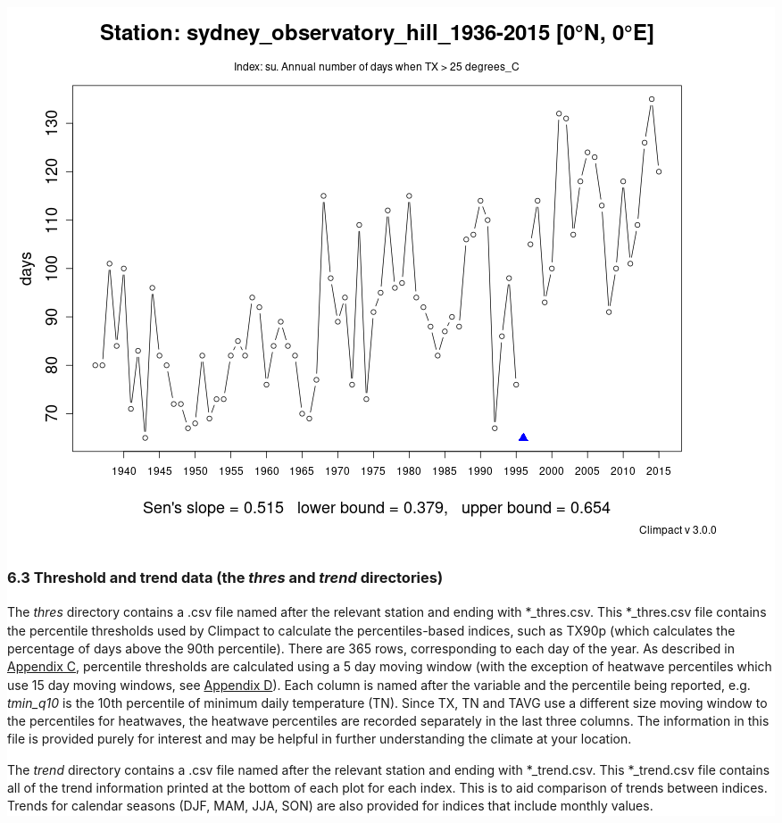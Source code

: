 <img src="images/sydney_observatory_hill_1936-2015_su_ANN.png" alt="drawing"/>

### 6.3 Threshold and trend data (the *thres* and *trend* directories)

The *thres* directory contains a .csv file named after the relevant station and ending with \*_thres.csv. This \*_thres.csv file contains the percentile thresholds used by Climpact to calculate the percentiles-based indices, such as TX90p (which calculates the percentage of days above the 90th percentile). There are 365 rows, corresponding to each day of the year. As described in [Appendix C](#appendixc), percentile thresholds are calculated using a 5 day moving window (with the exception of heatwave percentiles which use 15 day moving windows, see [Appendix D](#appendixd)). Each column is named after the variable and the percentile being reported, e.g. *tmin_q10* is the 10th percentile of minimum daily temperature (TN). Since TX, TN and TAVG use a different size moving window to the percentiles for heatwaves, the heatwave percentiles are recorded separately in the last three columns. The information in this file is provided purely for interest and may be helpful in further understanding the climate at your location.

The *trend* directory contains a .csv file named after the relevant station and ending with \*_trend.csv. This \*_trend.csv file contains all of the trend information printed at the bottom of each plot for each index. This is to aid comparison of trends between indices. Trends for calendar seasons (DJF, MAM, JJA, SON) are also provided for indices that include monthly values. 
